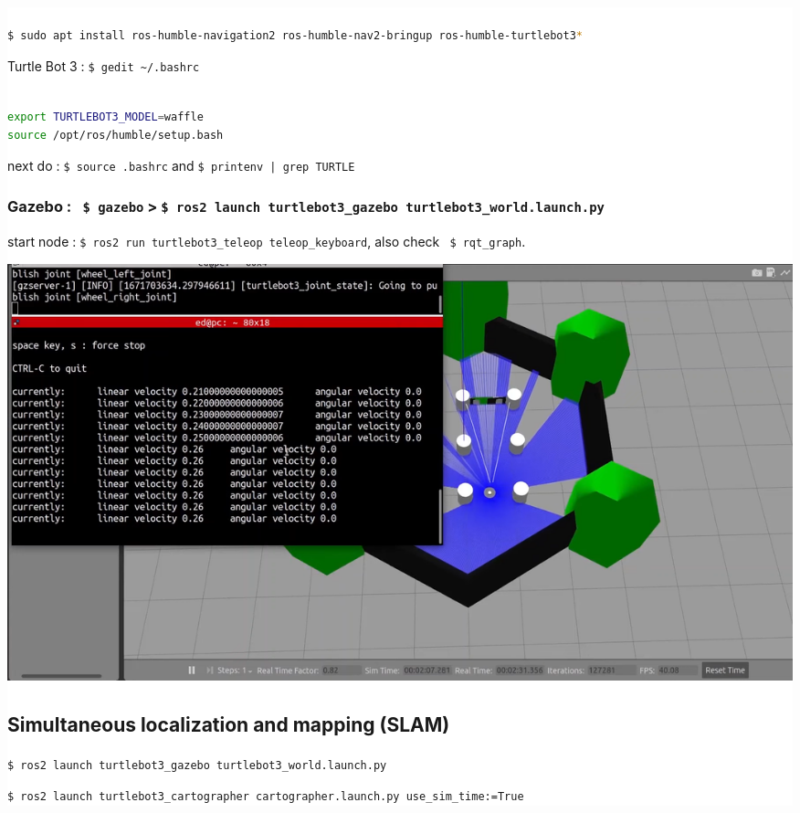 
```bash

$ sudo apt install ros-humble-navigation2 ros-humble-nav2-bringup ros-humble-turtlebot3*

```

Turtle Bot 3 : `$ gedit ~/.bashrc`

```bash

export TURTLEBOT3_MODEL=waffle
source /opt/ros/humble/setup.bash


```
next do : `$ source .bashrc` and `$ printenv | grep TURTLE`

### Gazebo : ` $ gazebo` > `$ ros2 launch turtlebot3_gazebo turtlebot3_world.launch.py`

start node :  `$ ros2 run turtlebot3_teleop teleop_keyboard`, also check ` $ rqt_graph`.

 
<img src="./turtlebot.png" width=100%>


## Simultaneous localization and mapping (SLAM)

`$ ros2 launch turtlebot3_gazebo turtlebot3_world.launch.py`

`$ ros2 launch turtlebot3_cartographer cartographer.launch.py use_sim_time:=True`
